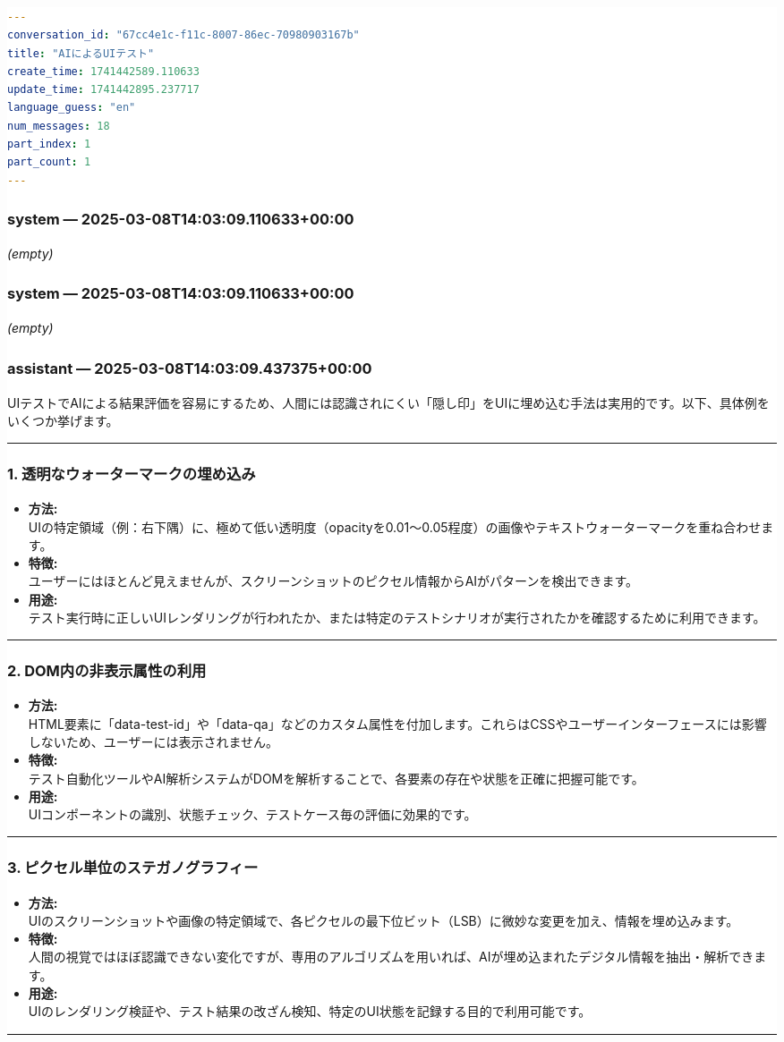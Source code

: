 ```yaml
---
conversation_id: "67cc4e1c-f11c-8007-86ec-70980903167b"
title: "AIによるUIテスト"
create_time: 1741442589.110633
update_time: 1741442895.237717
language_guess: "en"
num_messages: 18
part_index: 1
part_count: 1
---
```


### system — 2025-03-08T14:03:09.110633+00:00

_(empty)_

### system — 2025-03-08T14:03:09.110633+00:00

_(empty)_

### assistant — 2025-03-08T14:03:09.437375+00:00

UIテストでAIによる結果評価を容易にするため、人間には認識されにくい「隠し印」をUIに埋め込む手法は実用的です。以下、具体例をいくつか挙げます。

---

### 1. 透明なウォーターマークの埋め込み
- **方法:**  
  UIの特定領域（例：右下隅）に、極めて低い透明度（opacityを0.01～0.05程度）の画像やテキストウォーターマークを重ね合わせます。  
- **特徴:**  
  ユーザーにはほとんど見えませんが、スクリーンショットのピクセル情報からAIがパターンを検出できます。  
- **用途:**  
  テスト実行時に正しいUIレンダリングが行われたか、または特定のテストシナリオが実行されたかを確認するために利用できます。

---

### 2. DOM内の非表示属性の利用
- **方法:**  
  HTML要素に「data-test-id」や「data-qa」などのカスタム属性を付加します。これらはCSSやユーザーインターフェースには影響しないため、ユーザーには表示されません。  
- **特徴:**  
  テスト自動化ツールやAI解析システムがDOMを解析することで、各要素の存在や状態を正確に把握可能です。  
- **用途:**  
  UIコンポーネントの識別、状態チェック、テストケース毎の評価に効果的です。

---

### 3. ピクセル単位のステガノグラフィー
- **方法:**  
  UIのスクリーンショットや画像の特定領域で、各ピクセルの最下位ビット（LSB）に微妙な変更を加え、情報を埋め込みます。  
- **特徴:**  
  人間の視覚ではほぼ認識できない変化ですが、専用のアルゴリズムを用いれば、AIが埋め込まれたデジタル情報を抽出・解析できます。  
- **用途:**  
  UIのレンダリング検証や、テスト結果の改ざん検知、特定のUI状態を記録する目的で利用可能です。

---